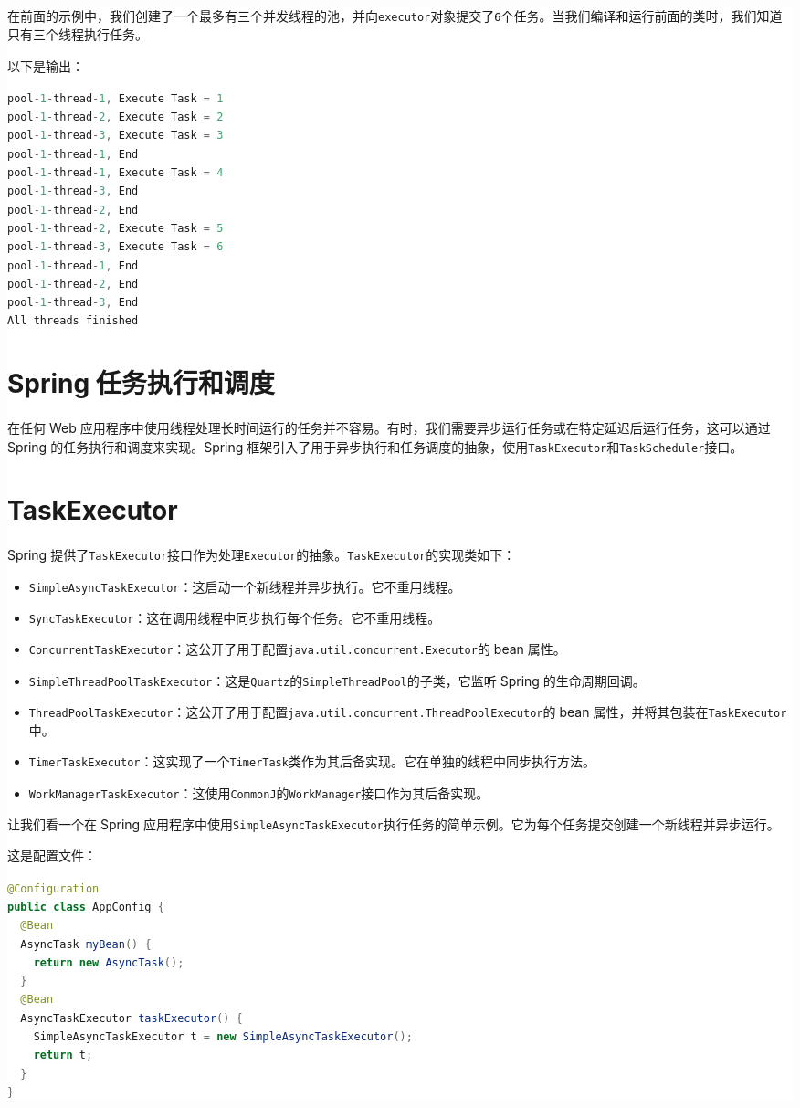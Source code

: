 在前面的示例中，我们创建了一个最多有三个并发线程的池，并向`executor`对象提交了`6`个任务。当我们编译和运行前面的类时，我们知道只有三个线程执行任务。

以下是输出：

```java
pool-1-thread-1, Execute Task = 1
pool-1-thread-2, Execute Task = 2
pool-1-thread-3, Execute Task = 3
pool-1-thread-1, End
pool-1-thread-1, Execute Task = 4
pool-1-thread-3, End
pool-1-thread-2, End
pool-1-thread-2, Execute Task = 5
pool-1-thread-3, Execute Task = 6
pool-1-thread-1, End
pool-1-thread-2, End
pool-1-thread-3, End
All threads finished
```

# Spring 任务执行和调度

在任何 Web 应用程序中使用线程处理长时间运行的任务并不容易。有时，我们需要异步运行任务或在特定延迟后运行任务，这可以通过 Spring 的任务执行和调度来实现。Spring 框架引入了用于异步执行和任务调度的抽象，使用`TaskExecutor`和`TaskScheduler`接口。

# TaskExecutor

Spring 提供了`TaskExecutor`接口作为处理`Executor`的抽象。`TaskExecutor`的实现类如下：

+   `SimpleAsyncTaskExecutor`：这启动一个新线程并异步执行。它不重用线程。

+   `SyncTaskExecutor`：这在调用线程中同步执行每个任务。它不重用线程。

+   `ConcurrentTaskExecutor`：这公开了用于配置`java.util.concurrent.Executor`的 bean 属性。

+   `SimpleThreadPoolTaskExecutor`：这是`Quartz`的`SimpleThreadPool`的子类，它监听 Spring 的生命周期回调。

+   `ThreadPoolTaskExecutor`：这公开了用于配置`java.util.concurrent.ThreadPoolExecutor`的 bean 属性，并将其包装在`TaskExecutor`中。

+   `TimerTaskExecutor`：这实现了一个`TimerTask`类作为其后备实现。它在单独的线程中同步执行方法。

+   `WorkManagerTaskExecutor`：这使用`CommonJ`的`WorkManager`接口作为其后备实现。

让我们看一个在 Spring 应用程序中使用`SimpleAsyncTaskExecutor`执行任务的简单示例。它为每个任务提交创建一个新线程并异步运行。

这是配置文件：

```java
@Configuration
public class AppConfig {
  @Bean
  AsyncTask myBean() {
    return new AsyncTask();
  }
  @Bean
  AsyncTaskExecutor taskExecutor() {
    SimpleAsyncTaskExecutor t = new SimpleAsyncTaskExecutor();
    return t;
  }
}
```
